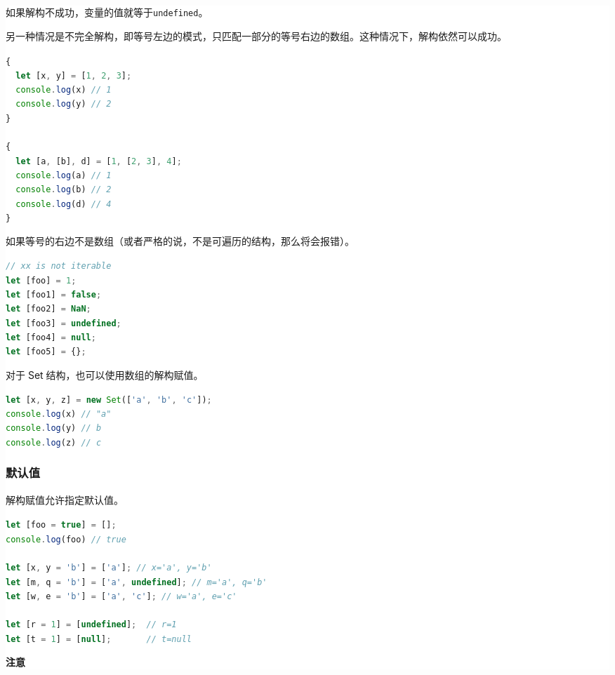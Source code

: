 如果解构不成功，变量的值就等于`undefined`。

另一种情况是不完全解构，即等号左边的模式，只匹配一部分的等号右边的数组。这种情况下，解构依然可以成功。
```js
{
  let [x, y] = [1, 2, 3];
  console.log(x) // 1
  console.log(y) // 2
}

{
  let [a, [b], d] = [1, [2, 3], 4];
  console.log(a) // 1
  console.log(b) // 2
  console.log(d) // 4
}
```

如果等号的右边不是数组（或者严格的说，不是可遍历的结构，那么将会报错）。

```js
// xx is not iterable
let [foo] = 1;
let [foo1] = false;
let [foo2] = NaN;
let [foo3] = undefined;
let [foo4] = null;
let [foo5] = {};
```

对于 Set 结构，也可以使用数组的解构赋值。

```js
let [x, y, z] = new Set(['a', 'b', 'c']);
console.log(x) // "a"
console.log(y) // b
console.log(z) // c
```

### 默认值

解构赋值允许指定默认值。
```js
let [foo = true] = [];
console.log(foo) // true

let [x, y = 'b'] = ['a']; // x='a', y='b'
let [m, q = 'b'] = ['a', undefined]; // m='a', q='b'
let [w, e = 'b'] = ['a', 'c']; // w='a', e='c'

let [r = 1] = [undefined];  // r=1
let [t = 1] = [null];       // t=null
```

**注意**
